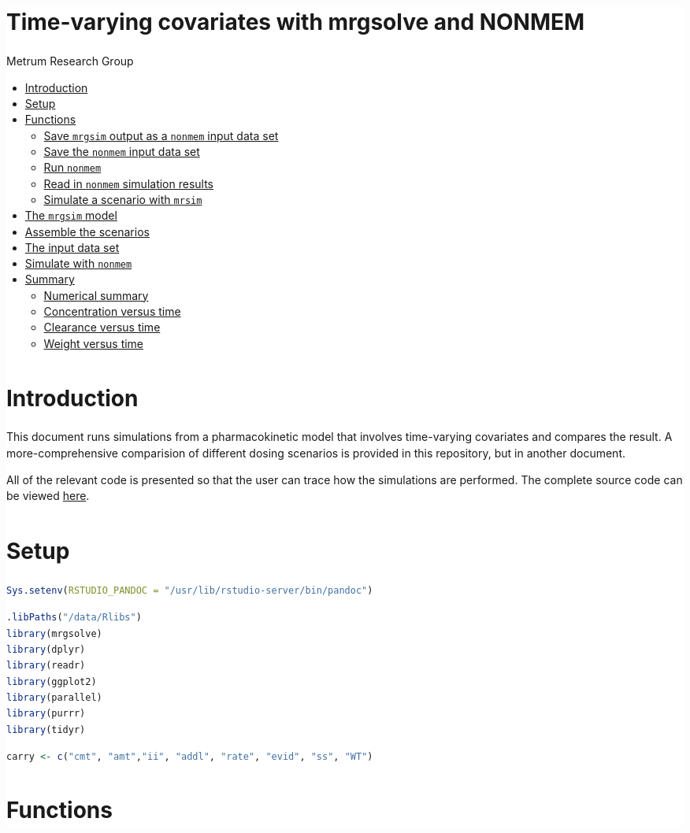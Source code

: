 Time-varying covariates with mrgsolve and NONMEM
================
Metrum Research Group

-   [Introduction](#introduction)
-   [Setup](#setup)
-   [Functions](#functions)
    -   [Save `mrgsim` output as a `nonmem` input data set](#save-mrgsim-output-as-a-nonmem-input-data-set)
    -   [Save the `nonmem` input data set](#save-the-nonmem-input-data-set)
    -   [Run `nonmem`](#run-nonmem)
    -   [Read in `nonmem` simulation results](#read-in-nonmem-simulation-results)
    -   [Simulate a scenario with `mrsim`](#simulate-a-scenario-with-mrsim)
-   [The `mrgsim` model](#the-mrgsim-model)
-   [Assemble the scenarios](#assemble-the-scenarios)
-   [The input data set](#the-input-data-set)
-   [Simulate with `nonmem`](#simulate-with-nonmem)
-   [Summary](#summary)
    -   [Numerical summary](#numerical-summary)
    -   [Concentration versus time](#concentration-versus-time)
    -   [Clearance versus time](#clearance-versus-time)
    -   [Weight versus time](#weight-versus-time)

Introduction
============

This document runs simulations from a pharmacokinetic model that involves time-varying covariates and compares the result. A more-comprehensive comparision of different dosing scenarios is provided in this repository, but in another document.

All of the relevant code is presented so that the user can trace how the simulations are performed. The complete source code can be viewed [here](nmtest_time_varying.R).

Setup
=====

``` r
Sys.setenv(RSTUDIO_PANDOC = "/usr/lib/rstudio-server/bin/pandoc")
```

``` r
.libPaths("/data/Rlibs")
library(mrgsolve)
library(dplyr)
library(readr)
library(ggplot2)
library(parallel)
library(purrr)
library(tidyr)
```

``` r
carry <- c("cmt", "amt","ii", "addl", "rate", "evid", "ss", "WT")
```

Functions
=========
